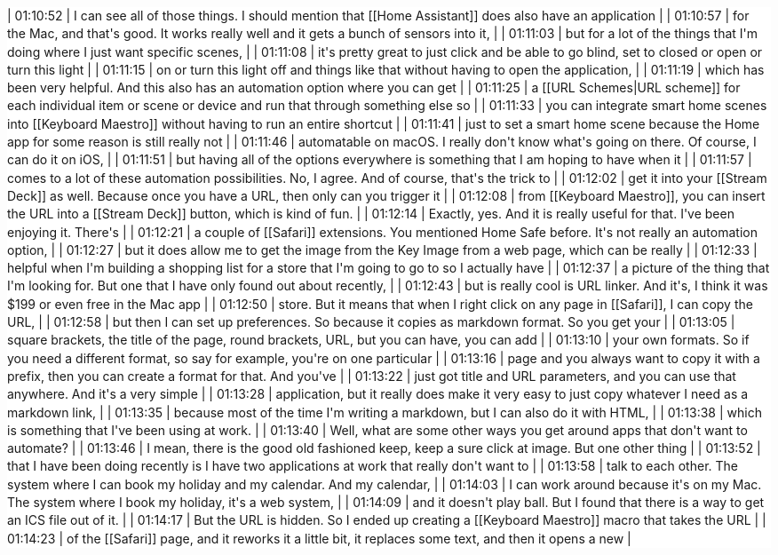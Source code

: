 | 01:10:52   | I can see all of those things. I should mention that [[Home Assistant]] does also have an application        |
| 01:10:57   | for the Mac, and that's good. It works really well and it gets a bunch of sensors into it,               |
| 01:11:03   | but for a lot of the things that I'm doing where I just want specific scenes,                            |
| 01:11:08   | it's pretty great to just click and be able to go blind, set to closed or open or turn this light        |
| 01:11:15   | on or turn this light off and things like that without having to open the application,                   |
| 01:11:19   | which has been very helpful. And this also has an automation option where you can get                    |
| 01:11:25   | a [[URL Schemes\|URL scheme]] for each individual item or scene or device and run that through something else so          |
| 01:11:33   | you can integrate smart home scenes into [[Keyboard Maestro]] without having to run an entire shortcut       |
| 01:11:41   | just to set a smart home scene because the Home app for some reason is still really not                  |
| 01:11:46   | automatable on macOS. I really don't know what's going on there. Of course, I can do it on iOS,          |
| 01:11:51   | but having all of the options everywhere is something that I am hoping to have when it                   |
| 01:11:57   | comes to a lot of these automation possibilities. No, I agree. And of course, that's the trick to        |
| 01:12:02   | get it into your [[Stream Deck]] as well. Because once you have a URL, then only can you trigger it          |
| 01:12:08   | from [[Keyboard Maestro]], you can insert the URL into a [[Stream Deck]] button, which is kind of fun.           |
| 01:12:14   | Exactly, yes. And it is really useful for that. I've been enjoying it. There's                           |
| 01:12:21   | a couple of [[Safari]] extensions. You mentioned Home Safe before. It's not really an automation option,     |
| 01:12:27   | but it does allow me to get the image from the Key Image from a web page, which can be really            |
| 01:12:33   | helpful when I'm building a shopping list for a store that I'm going to go to so I actually have         |
| 01:12:37   | a picture of the thing that I'm looking for. But one that I have only found out about recently,          |
| 01:12:43   | but is really cool is URL linker. And it's, I think it was $199 or even free in the Mac app              |
| 01:12:50   | store. But it means that when I right click on any page in [[Safari]], I can copy the URL,                   |
| 01:12:58   | but then I can set up preferences. So because it copies as markdown format. So you get your              |
| 01:13:05   | square brackets, the title of the page, round brackets, URL, but you can have, you can add               |
| 01:13:10   | your own formats. So if you need a different format, so say for example, you're on one particular        |
| 01:13:16   | page and you always want to copy it with a prefix, then you can create a format for that. And you've     |
| 01:13:22   | just got title and URL parameters, and you can use that anywhere. And it's a very simple                 |
| 01:13:28   | application, but it really does make it very easy to just copy whatever I need as a markdown link,       |
| 01:13:35   | because most of the time I'm writing a markdown, but I can also do it with HTML,                         |
| 01:13:38   | which is something that I've been using at work.                                                         |
| 01:13:40   | Well, what are some other ways you get around apps that don't want to automate?                          |
| 01:13:46   | I mean, there is the good old fashioned keep, keep a sure click at image. But one other thing            |
| 01:13:52   | that I have been doing recently is I have two applications at work that really don't want to             |
| 01:13:58   | talk to each other. The system where I can book my holiday and my calendar. And my calendar,             |
| 01:14:03   | I can work around because it's on my Mac. The system where I book my holiday, it's a web system,         |
| 01:14:09   | and it doesn't play ball. But I found that there is a way to get an ICS file out of it.                  |
| 01:14:17   | But the URL is hidden. So I ended up creating a [[Keyboard Maestro]] macro that takes the URL                |
| 01:14:23   | of the [[Safari]] page, and it reworks it a little bit, it replaces some text, and then it opens a new       |